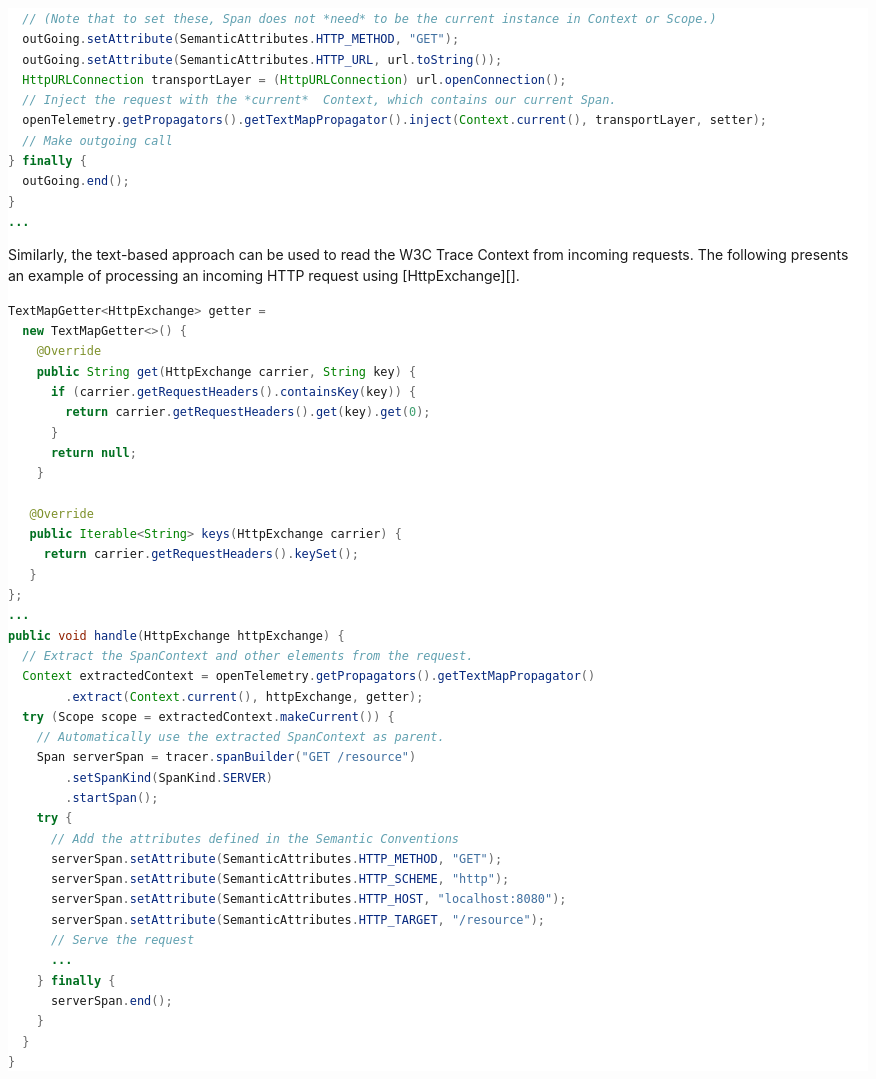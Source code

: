 ```java
  // (Note that to set these, Span does not *need* to be the current instance in Context or Scope.)
  outGoing.setAttribute(SemanticAttributes.HTTP_METHOD, "GET");
  outGoing.setAttribute(SemanticAttributes.HTTP_URL, url.toString());
  HttpURLConnection transportLayer = (HttpURLConnection) url.openConnection();
  // Inject the request with the *current*  Context, which contains our current Span.
  openTelemetry.getPropagators().getTextMapPropagator().inject(Context.current(), transportLayer, setter);
  // Make outgoing call
} finally {
  outGoing.end();
}
...
```

Similarly, the text-based approach can be used to read the W3C Trace Context
from incoming requests. The following presents an example of processing an
incoming HTTP request using [HttpExchange][].

```java
TextMapGetter<HttpExchange> getter =
  new TextMapGetter<>() {
    @Override
    public String get(HttpExchange carrier, String key) {
      if (carrier.getRequestHeaders().containsKey(key)) {
        return carrier.getRequestHeaders().get(key).get(0);
      }
      return null;
    }

   @Override
   public Iterable<String> keys(HttpExchange carrier) {
     return carrier.getRequestHeaders().keySet();
   }
};
...
public void handle(HttpExchange httpExchange) {
  // Extract the SpanContext and other elements from the request.
  Context extractedContext = openTelemetry.getPropagators().getTextMapPropagator()
        .extract(Context.current(), httpExchange, getter);
  try (Scope scope = extractedContext.makeCurrent()) {
    // Automatically use the extracted SpanContext as parent.
    Span serverSpan = tracer.spanBuilder("GET /resource")
        .setSpanKind(SpanKind.SERVER)
        .startSpan();
    try {
      // Add the attributes defined in the Semantic Conventions
      serverSpan.setAttribute(SemanticAttributes.HTTP_METHOD, "GET");
      serverSpan.setAttribute(SemanticAttributes.HTTP_SCHEME, "http");
      serverSpan.setAttribute(SemanticAttributes.HTTP_HOST, "localhost:8080");
      serverSpan.setAttribute(SemanticAttributes.HTTP_TARGET, "/resource");
      // Serve the request
      ...
    } finally {
      serverSpan.end();
    }
  }
}
```


[instrumentation library]: /docs/specs/otel/glossary/#instrumentation-library
[instrumented library]: /docs/specs/otel/glossary/#instrumented-library
[logs bridge API]: /docs/specs/otel/logs/bridge-api
[log data model]: /docs/specs/otel/logs/data-model
[obtaining a tracer]: /docs/specs/otel/trace/api/#get-a-tracer
[opentelemetry registry]: /ecosystem/registry/?component=exporter&language=java
[releases]: https://github.com/open-telemetry/opentelemetry-java#releases